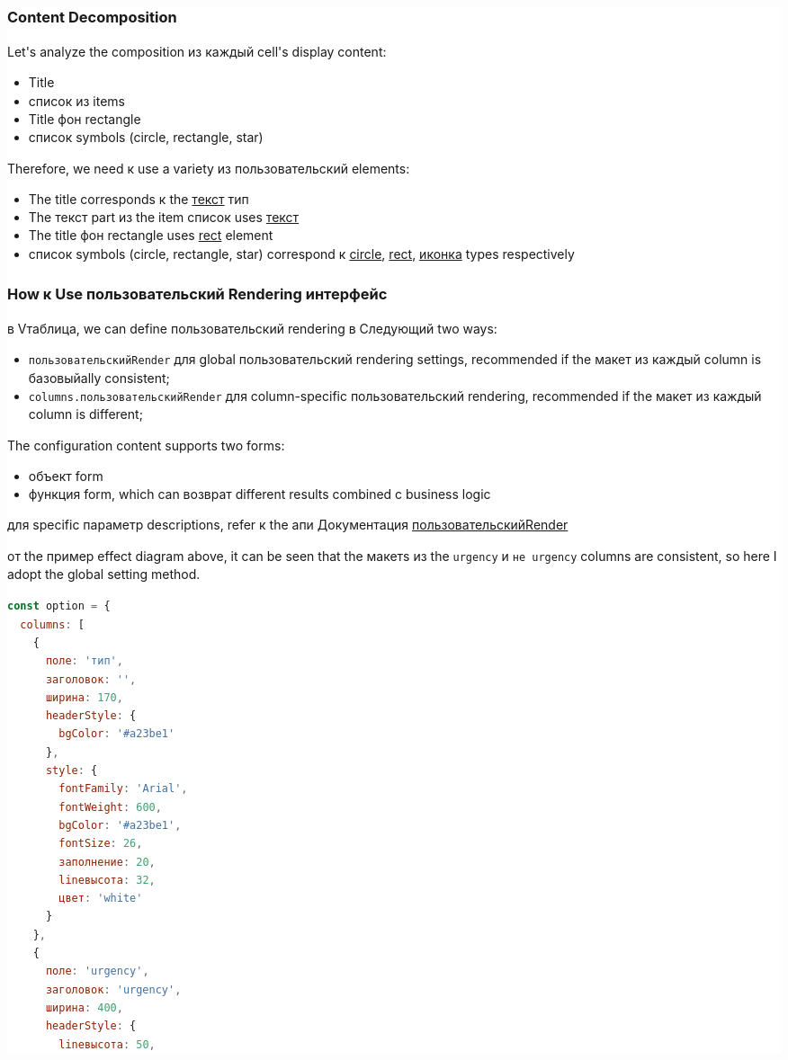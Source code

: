 ### Content Decomposition

Let's analyze the composition из каждый cell's display content:

- Title
- список из items
- Title фон rectangle
- список symbols (circle, rectangle, star)

Therefore, we need к use a variety из пользовательский elements:

- The title corresponds к the [текст](../../option/списоктаблица#пользовательскийRender.elements.текст.тип) тип
- The текст part из the item список uses [текст](../../option/списоктаблица#пользовательскийRender.elements.текст.тип)
- The title фон rectangle uses [rect](../../option/списоктаблица#пользовательскийRender.elements.rect.тип) element
- список symbols (circle, rectangle, star) correspond к [circle](../../option/списоктаблица#пользовательскийRender.elements.circle.тип), [rect](../../option/списоктаблица#пользовательскийRender.elements.rect.тип), [иконка](../../option/списоктаблица#пользовательскийRender.elements.иконка.тип) types respectively

### How к Use пользовательский Rendering интерфейс

в Vтаблица, we can define пользовательский rendering в Следующий two ways:

- `пользовательскийRender` для global пользовательский rendering settings, recommended if the макет из каждый column is базовыйally consistent;
- `columns.пользовательскийRender` для column-specific пользовательский rendering, recommended if the макет из каждый column is different;

The configuration content supports two forms:

- объект form
- функция form, which can возврат different results combined с business logic

для specific параметр descriptions, refer к the апи Документация [пользовательскийRender](https://visactor.io/vтаблица/option/списоктаблица#пользовательскийRender.elements)

от the пример effect diagram above, it can be seen that the макетs из the `urgency` и `не urgency` columns are consistent, so here I adopt the global setting method.

```javascript liveдемонстрация  template=vтаблица
const option = {
  columns: [
    {
      поле: 'тип',
      заголовок: '',
      ширина: 170,
      headerStyle: {
        bgColor: '#a23be1'
      },
      style: {
        fontFamily: 'Arial',
        fontWeight: 600,
        bgColor: '#a23be1',
        fontSize: 26,
        заполнение: 20,
        lineвысота: 32,
        цвет: 'white'
      }
    },
    {
      поле: 'urgency',
      заголовок: 'urgency',
      ширина: 400,
      headerStyle: {
        lineвысота: 50,
```